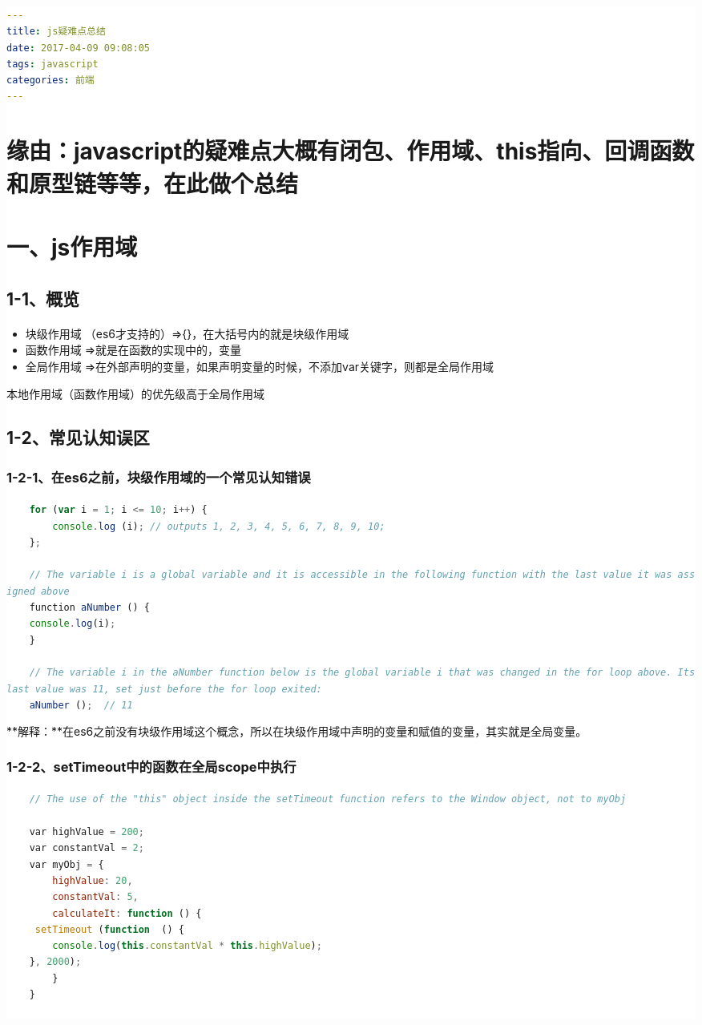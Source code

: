 ```yaml
---
title: js疑难点总结
date: 2017-04-09 09:08:05
tags: javascript
categories: 前端
---
```


# 缘由：javascript的疑难点大概有闭包、作用域、this指向、回调函数和原型链等等，在此做个总结



# 一、js作用域
## 1-1、概览
* 块级作用域 （es6才支持的）=>{}，在大括号内的就是块级作用域
* 函数作用域  =>就是在函数的实现中的，变量
* 全局作用域  =>在外部声明的变量，如果声明变量的时候，不添加var关键字，则都是全局作用域

本地作用域（函数作用域）的优先级高于全局作用域

## 1-2、常见认知误区
### 1-2-1、在es6之前，块级作用域的一个常见认知错误
```js
	for (var i = 1; i <= 10; i++) {
		console.log (i); // outputs 1, 2, 3, 4, 5, 6, 7, 8, 9, 10;​
	};
	​
	​// The variable i is a global variable and it is accessible in the following function with the last value it was assigned above ​
	​function aNumber () {
	console.log(i);
	}
	​
	​// The variable i in the aNumber function below is the global variable i that was changed in the for loop above. Its last value was 11, set just before the for loop exited:​
	aNumber ();  // 11​
```
​
**解释：**在es6之前没有块级作用域这个概念，所以在块级作用域中声明的变量和赋值的变量，其实就是全局变量。

### 1-2-2、setTimeout中的函数在全局scope中执行
```js
	// The use of the "this" object inside the setTimeout function refers to the Window object, not to myObj​
	​
	​var highValue = 200;
	​var constantVal = 2;
	​var myObj = {
		highValue: 20,
		constantVal: 5,
		calculateIt: function () {
	 setTimeout (function  () {
		console.log(this.constantVal * this.highValue);
	}, 2000);
		}
	}
	​
```